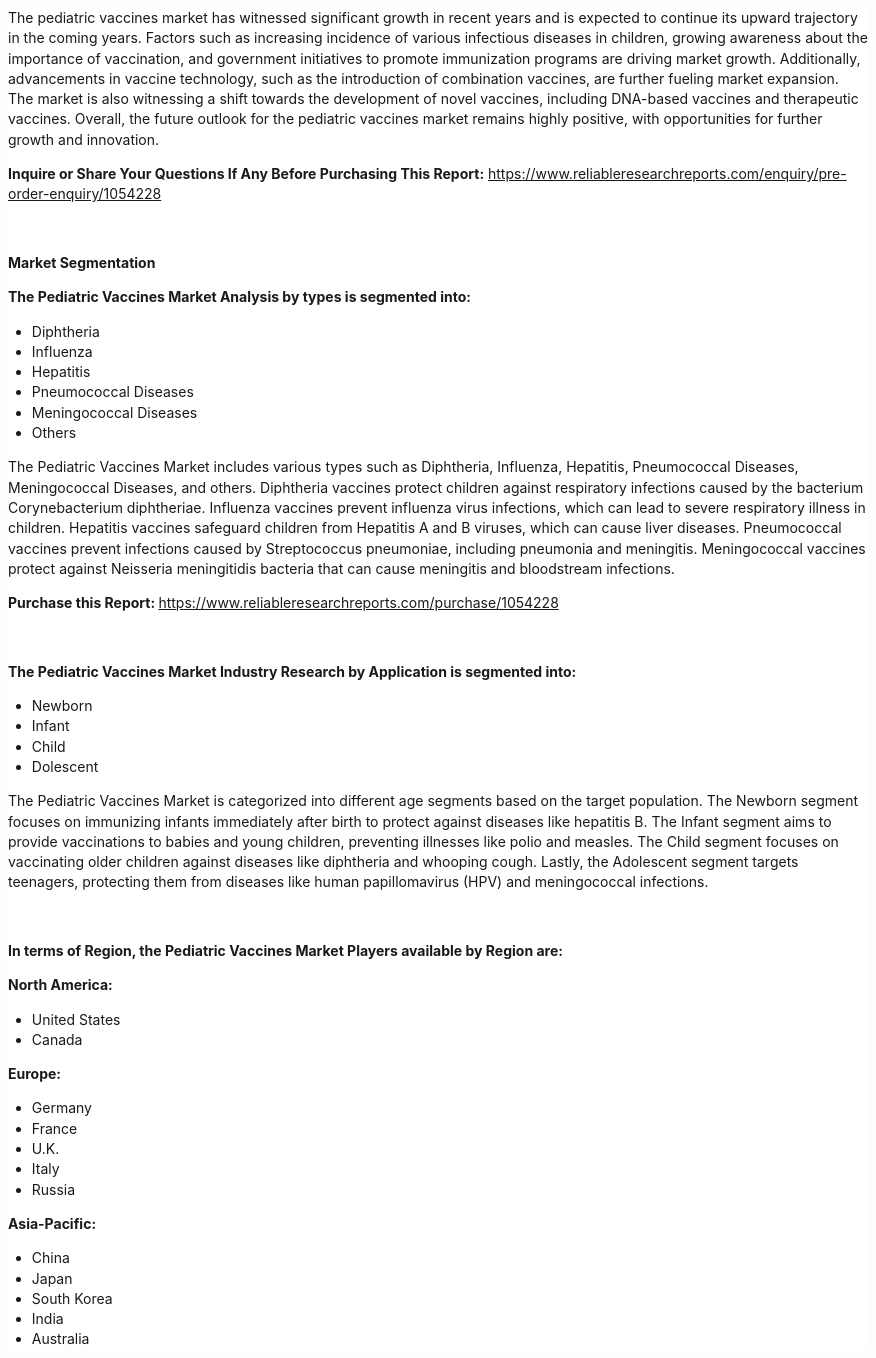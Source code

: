<p><p>The pediatric vaccines market has witnessed significant growth in recent years and is expected to continue its upward trajectory in the coming years. Factors such as increasing incidence of various infectious diseases in children, growing awareness about the importance of vaccination, and government initiatives to promote immunization programs are driving market growth. Additionally, advancements in vaccine technology, such as the introduction of combination vaccines, are further fueling market expansion. The market is also witnessing a shift towards the development of novel vaccines, including DNA-based vaccines and therapeutic vaccines. Overall, the future outlook for the pediatric vaccines market remains highly positive, with opportunities for further growth and innovation.</p></p>
<p><strong>Inquire or Share Your Questions If Any Before Purchasing This Report:</strong> <a href="https://www.reliableresearchreports.com/enquiry/pre-order-enquiry/1054228">https://www.reliableresearchreports.com/enquiry/pre-order-enquiry/1054228</a></p>
<p>&nbsp;</p>
<p><strong>Market Segmentation</strong></p>
<p><strong>The Pediatric Vaccines Market Analysis by types is segmented into:</strong></p>
<p><ul><li>Diphtheria</li><li>Influenza</li><li>Hepatitis</li><li>Pneumococcal Diseases</li><li>Meningococcal Diseases</li><li>Others</li></ul></p>
<p><p>The Pediatric Vaccines Market includes various types such as Diphtheria, Influenza, Hepatitis, Pneumococcal Diseases, Meningococcal Diseases, and others. Diphtheria vaccines protect children against respiratory infections caused by the bacterium Corynebacterium diphtheriae. Influenza vaccines prevent influenza virus infections, which can lead to severe respiratory illness in children. Hepatitis vaccines safeguard children from Hepatitis A and B viruses, which can cause liver diseases. Pneumococcal vaccines prevent infections caused by Streptococcus pneumoniae, including pneumonia and meningitis. Meningococcal vaccines protect against Neisseria meningitidis bacteria that can cause meningitis and bloodstream infections.</p></p>
<p><strong>Purchase this Report:&nbsp;</strong><a href="https://www.reliableresearchreports.com/purchase/1054228">https://www.reliableresearchreports.com/purchase/1054228</a></p>
<p>&nbsp;</p>
<p><strong>The Pediatric Vaccines Market Industry Research by Application is segmented into:</strong></p>
<p><ul><li>Newborn</li><li>Infant</li><li>Child</li><li>Dolescent</li></ul></p>
<p><p>The Pediatric Vaccines Market is categorized into different age segments based on the target population. The Newborn segment focuses on immunizing infants immediately after birth to protect against diseases like hepatitis B. The Infant segment aims to provide vaccinations to babies and young children, preventing illnesses like polio and measles. The Child segment focuses on vaccinating older children against diseases like diphtheria and whooping cough. Lastly, the Adolescent segment targets teenagers, protecting them from diseases like human papillomavirus (HPV) and meningococcal infections.</p></p>
<p>&nbsp;</p>
<p><strong>In terms of Region, the Pediatric Vaccines Market Players available by Region are:</strong></p>
<p>
    <p> <strong> North America: </strong>
        <ul>
            <li>United States</li>
            <li>Canada</li>
        </ul>
        </p> 
    <p> <strong> Europe: </strong>
        <ul>
            <li>Germany</li>
            <li>France</li>
            <li>U.K.</li>
            <li>Italy</li>
            <li>Russia</li>
        </ul>
        </p> 
    <p> <strong> Asia-Pacific: </strong>
        <ul>
            <li>China</li>
            <li>Japan</li>
            <li>South Korea</li>
            <li>India</li>
            <li>Australia</li>
